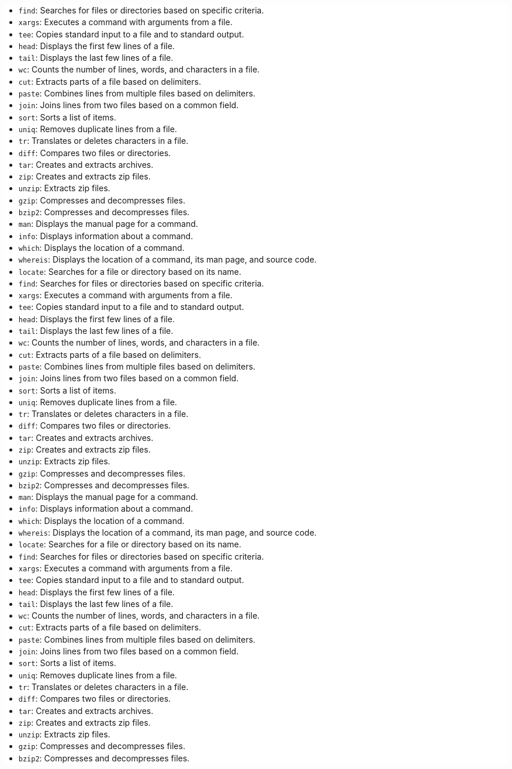- `find`: Searches for files or directories based on specific criteria.
- `xargs`: Executes a command with arguments from a file.
- `tee`: Copies standard input to a file and to standard output.
- `head`: Displays the first few lines of a file.
- `tail`: Displays the last few lines of a file.
- `wc`: Counts the number of lines, words, and characters in a file.
- `cut`: Extracts parts of a file based on delimiters.
- `paste`: Combines lines from multiple files based on delimiters.
- `join`: Joins lines from two files based on a common field.
- `sort`: Sorts a list of items.
- `uniq`: Removes duplicate lines from a file.
- `tr`: Translates or deletes characters in a file.
- `diff`: Compares two files or directories.
- `tar`: Creates and extracts archives.
- `zip`: Creates and extracts zip files.
- `unzip`: Extracts zip files.
- `gzip`: Compresses and decompresses files.
- `bzip2`: Compresses and decompresses files.
- `man`: Displays the manual page for a command.
- `info`: Displays information about a command.
- `which`: Displays the location of a command.
- `whereis`: Displays the location of a command, its man page, and source code.
- `locate`: Searches for a file or directory based on its name.
- `find`: Searches for files or directories based on specific criteria.
- `xargs`: Executes a command with arguments from a file.
- `tee`: Copies standard input to a file and to standard output.
- `head`: Displays the first few lines of a file.
- `tail`: Displays the last few lines of a file.
- `wc`: Counts the number of lines, words, and characters in a file.
- `cut`: Extracts parts of a file based on delimiters.
- `paste`: Combines lines from multiple files based on delimiters.
- `join`: Joins lines from two files based on a common field.
- `sort`: Sorts a list of items.
- `uniq`: Removes duplicate lines from a file.
- `tr`: Translates or deletes characters in a file.
- `diff`: Compares two files or directories.
- `tar`: Creates and extracts archives.
- `zip`: Creates and extracts zip files.
- `unzip`: Extracts zip files.
- `gzip`: Compresses and decompresses files.
- `bzip2`: Compresses and decompresses files.
- `man`: Displays the manual page for a command.
- `info`: Displays information about a command.
- `which`: Displays the location of a command.
- `whereis`: Displays the location of a command, its man page, and source code.
- `locate`: Searches for a file or directory based on its name.
- `find`: Searches for files or directories based on specific criteria.
- `xargs`: Executes a command with arguments from a file.
- `tee`: Copies standard input to a file and to standard output.
- `head`: Displays the first few lines of a file.
- `tail`: Displays the last few lines of a file.
- `wc`: Counts the number of lines, words, and characters in a file.
- `cut`: Extracts parts of a file based on delimiters.
- `paste`: Combines lines from multiple files based on delimiters.
- `join`: Joins lines from two files based on a common field.
- `sort`: Sorts a list of items.
- `uniq`: Removes duplicate lines from a file.
- `tr`: Translates or deletes characters in a file.
- `diff`: Compares two files or directories.
- `tar`: Creates and extracts archives.
- `zip`: Creates and extracts zip files.
- `unzip`: Extracts zip files.
- `gzip`: Compresses and decompresses files.
- `bzip2`: Compresses and decompresses files.